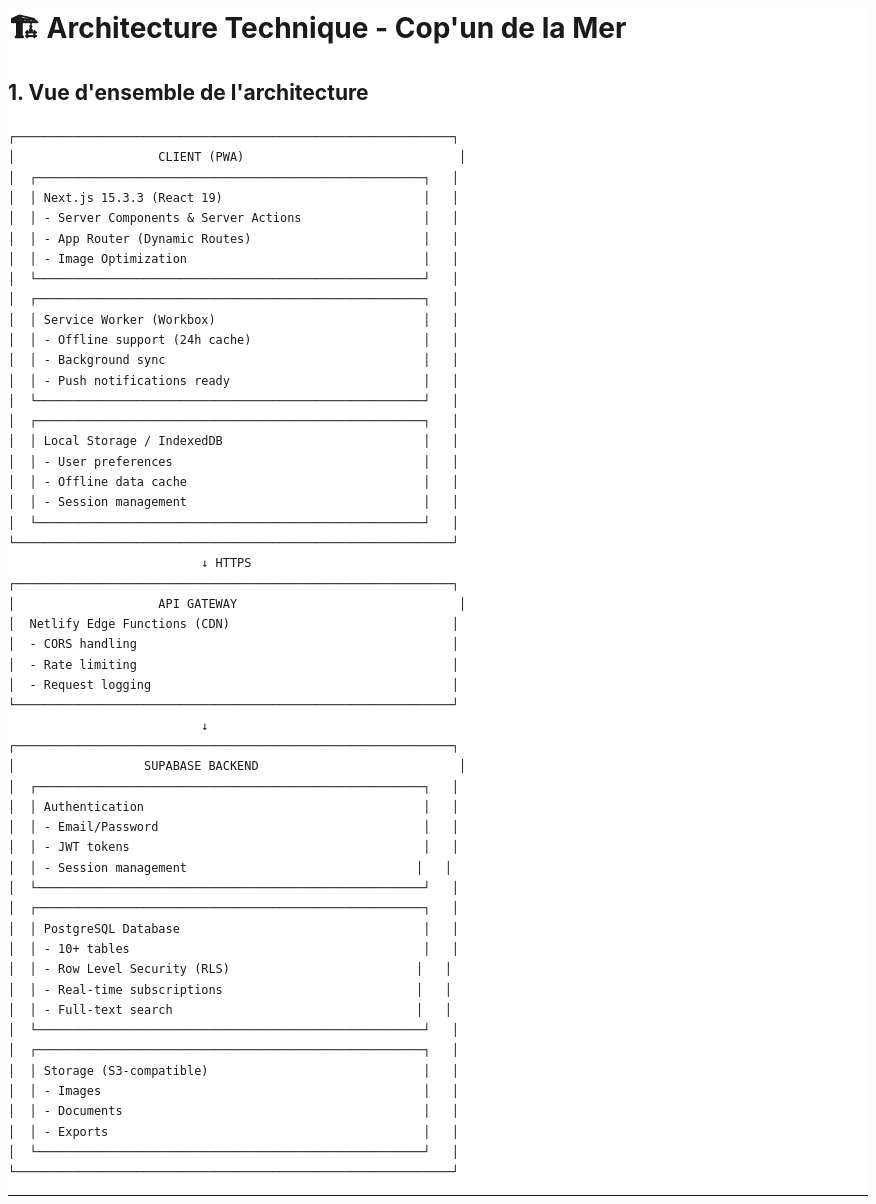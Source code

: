 # 🏗️ Architecture Technique - Cop'un de la Mer

## 1. Vue d'ensemble de l'architecture

```
┌─────────────────────────────────────────────────────────────┐
│                    CLIENT (PWA)                              │
│  ┌──────────────────────────────────────────────────────┐   │
│  │ Next.js 15.3.3 (React 19)                            │   │
│  │ - Server Components & Server Actions                 │   │
│  │ - App Router (Dynamic Routes)                        │   │
│  │ - Image Optimization                                 │   │
│  └──────────────────────────────────────────────────────┘   │
│  ┌──────────────────────────────────────────────────────┐   │
│  │ Service Worker (Workbox)                             │   │
│  │ - Offline support (24h cache)                        │   │
│  │ - Background sync                                    │   │
│  │ - Push notifications ready                           │   │
│  └──────────────────────────────────────────────────────┘   │
│  ┌──────────────────────────────────────────────────────┐   │
│  │ Local Storage / IndexedDB                            │   │
│  │ - User preferences                                   │   │
│  │ - Offline data cache                                 │   │
│  │ - Session management                                 │   │
│  └──────────────────────────────────────────────────────┘   │
└─────────────────────────────────────────────────────────────┘
                           ↓ HTTPS
┌─────────────────────────────────────────────────────────────┐
│                    API GATEWAY                               │
│  Netlify Edge Functions (CDN)                               │
│  - CORS handling                                            │
│  - Rate limiting                                            │
│  - Request logging                                          │
└─────────────────────────────────────────────────────────────┘
                           ↓
┌─────────────────────────────────────────────────────────────┐
│                  SUPABASE BACKEND                            │
│  ┌──────────────────────────────────────────────────────┐   │
│  │ Authentication                                       │   │
│  │ - Email/Password                                     │   │
│  │ - JWT tokens                                         │   │
│  │ - Session management                                │   │
│  └──────────────────────────────────────────────────────┘   │
│  ┌──────────────────────────────────────────────────────┐   │
│  │ PostgreSQL Database                                  │   │
│  │ - 10+ tables                                         │   │
│  │ - Row Level Security (RLS)                          │   │
│  │ - Real-time subscriptions                           │   │
│  │ - Full-text search                                  │   │
│  └──────────────────────────────────────────────────────┘   │
│  ┌──────────────────────────────────────────────────────┐   │
│  │ Storage (S3-compatible)                              │   │
│  │ - Images                                             │   │
│  │ - Documents                                          │   │
│  │ - Exports                                            │   │
│  └──────────────────────────────────────────────────────┘   │
└─────────────────────────────────────────────────────────────┘
```

---